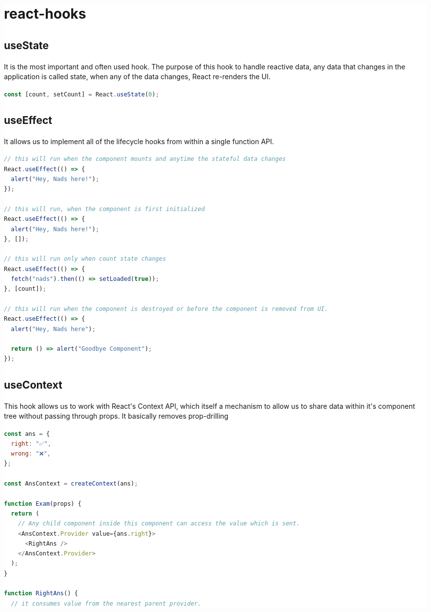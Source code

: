 # react-hooks

## useState

It is the most important and often used hook. The purpose of this hook to handle reactive data, any data that changes in the application is called state, when any of the data changes, React re-renders the UI.

```javascript
const [count, setCount] = React.useState(0);
```

## useEffect

It allows us to implement all of the lifecycle hooks from within a single function API.

```javascript
// this will run when the component mounts and anytime the stateful data changes
React.useEffect(() => {
  alert("Hey, Nads here!");
});

// this will run, when the component is first initialized
React.useEffect(() => {
  alert("Hey, Nads here!");
}, []);

// this will run only when count state changes
React.useEffect(() => {
  fetch("nads").then(() => setLoaded(true));
}, [count]);

// this will run when the component is destroyed or before the component is removed from UI.
React.useEffect(() => {
  alert("Hey, Nads here");

  return () => alert("Goodbye Component");
});
```

## useContext

This hook allows us to work with React's Context API, which itself a mechanism to allow us to share data within it's component tree without passing through props. It basically removes prop-drilling

```javascript
const ans = {
  right: "✅",
  wrong: "❌",
};

const AnsContext = createContext(ans);

function Exam(props) {
  return (
    // Any child component inside this component can access the value which is sent.
    <AnsContext.Provider value={ans.right}>
      <RightAns />
    </AnsContext.Provider>
  );
}

function RightAns() {
  // it consumes value from the nearest parent provider.
```